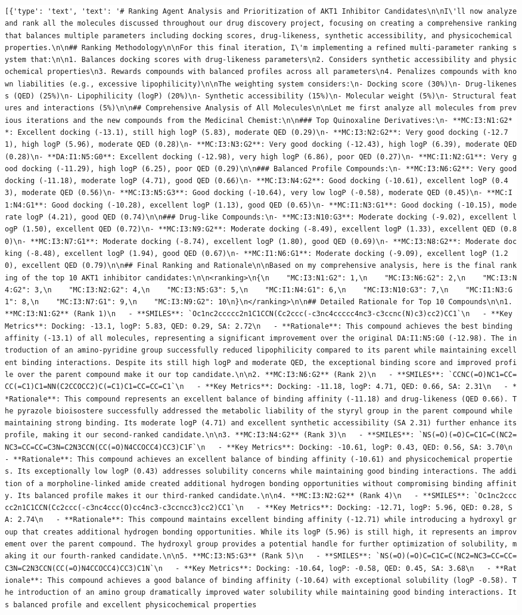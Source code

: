 ```
[{'type': 'text', 'text': '# Ranking Agent Analysis and Prioritization of AKT1 Inhibitor Candidates\n\nI\'ll now analyze and rank all the molecules discussed throughout our drug discovery project, focusing on creating a comprehensive ranking that balances multiple parameters including docking scores, drug-likeness, synthetic accessibility, and physicochemical properties.\n\n## Ranking Methodology\n\nFor this final iteration, I\'m implementing a refined multi-parameter ranking system that:\n\n1. Balances docking scores with drug-likeness parameters\n2. Considers synthetic accessibility and physicochemical properties\n3. Rewards compounds with balanced profiles across all parameters\n4. Penalizes compounds with known liabilities (e.g., excessive lipophilicity)\n\nThe weighting system considers:\n- Docking score (30%)\n- Drug-likeness (QED) (25%)\n- Lipophilicity (logP) (20%)\n- Synthetic accessibility (15%)\n- Molecular weight (5%)\n- Structural features and interactions (5%)\n\n## Comprehensive Analysis of All Molecules\n\nLet me first analyze all molecules from previous iterations and the new compounds from the Medicinal Chemist:\n\n### Top Quinoxaline Derivatives:\n- **MC:I3:N1:G2**: Excellent docking (-13.1), still high logP (5.83), moderate QED (0.29)\n- **MC:I3:N2:G2**: Very good docking (-12.71), high logP (5.96), moderate QED (0.28)\n- **MC:I3:N3:G2**: Very good docking (-12.43), high logP (6.39), moderate QED (0.28)\n- **DA:I1:N5:G0**: Excellent docking (-12.98), very high logP (6.86), poor QED (0.27)\n- **MC:I1:N2:G1**: Very good docking (-11.29), high logP (6.25), poor QED (0.29)\n\n### Balanced Profile Compounds:\n- **MC:I3:N6:G2**: Very good docking (-11.18), moderate logP (4.71), good QED (0.66)\n- **MC:I3:N4:G2**: Good docking (-10.61), excellent logP (0.43), moderate QED (0.56)\n- **MC:I3:N5:G3**: Good docking (-10.64), very low logP (-0.58), moderate QED (0.45)\n- **MC:I1:N4:G1**: Good docking (-10.28), excellent logP (1.13), good QED (0.65)\n- **MC:I1:N3:G1**: Good docking (-10.15), moderate logP (4.21), good QED (0.74)\n\n### Drug-like Compounds:\n- **MC:I3:N10:G3**: Moderate docking (-9.02), excellent logP (1.50), excellent QED (0.72)\n- **MC:I3:N9:G2**: Moderate docking (-8.49), excellent logP (1.33), excellent QED (0.80)\n- **MC:I3:N7:G1**: Moderate docking (-8.74), excellent logP (1.80), good QED (0.69)\n- **MC:I3:N8:G2**: Moderate docking (-8.48), excellent logP (1.94), good QED (0.67)\n- **MC:I1:N6:G1**: Moderate docking (-9.09), excellent logP (1.20), excellent QED (0.79)\n\n## Final Ranking and Rationale\n\nBased on my comprehensive analysis, here is the final ranking of the top 10 AKT1 inhibitor candidates:\n\n<ranking>\n{\n    "MC:I3:N1:G2": 1,\n    "MC:I3:N6:G2": 2,\n    "MC:I3:N4:G2": 3,\n    "MC:I3:N2:G2": 4,\n    "MC:I3:N5:G3": 5,\n    "MC:I1:N4:G1": 6,\n    "MC:I3:N10:G3": 7,\n    "MC:I1:N3:G1": 8,\n    "MC:I3:N7:G1": 9,\n    "MC:I3:N9:G2": 10\n}\n</ranking>\n\n## Detailed Rationale for Top 10 Compounds\n\n1. **MC:I3:N1:G2** (Rank 1)\n   - **SMILES**: `Oc1nc2ccccc2n1C1CCN(Cc2ccc(-c3nc4ccccc4nc3-c3ccnc(N)c3)cc2)CC1`\n   - **Key Metrics**: Docking: -13.1, logP: 5.83, QED: 0.29, SA: 2.72\n   - **Rationale**: This compound achieves the best binding affinity (-13.1) of all molecules, representing a significant improvement over the original DA:I1:N5:G0 (-12.98). The introduction of an amino-pyridine group successfully reduced lipophilicity compared to its parent while maintaining excellent binding interactions. Despite its still high logP and moderate QED, the exceptional binding score and improved profile over the parent compound make it our top candidate.\n\n2. **MC:I3:N6:G2** (Rank 2)\n   - **SMILES**: `CCNC(=O)NC1=CC=CC(=C1)C1=NN(C2CCOCC2)C(=C1)C1=CC=CC=C1`\n   - **Key Metrics**: Docking: -11.18, logP: 4.71, QED: 0.66, SA: 2.31\n   - **Rationale**: This compound represents an excellent balance of binding affinity (-11.18) and drug-likeness (QED 0.66). The pyrazole bioisostere successfully addressed the metabolic liability of the styryl group in the parent compound while maintaining strong binding. Its moderate logP (4.71) and excellent synthetic accessibility (SA 2.31) further enhance its profile, making it our second-ranked candidate.\n\n3. **MC:I3:N4:G2** (Rank 3)\n   - **SMILES**: `NS(=O)(=O)C=C1C=C(NC2=NC3=CC=CC=C3N=C2N3CCN(CC(=O)N4CCOCC4)CC3)C1F`\n   - **Key Metrics**: Docking: -10.61, logP: 0.43, QED: 0.56, SA: 3.70\n   - **Rationale**: This compound achieves an excellent balance of binding affinity (-10.61) and physicochemical properties. Its exceptionally low logP (0.43) addresses solubility concerns while maintaining good binding interactions. The addition of a morpholine-linked amide created additional hydrogen bonding opportunities without compromising binding affinity. Its balanced profile makes it our third-ranked candidate.\n\n4. **MC:I3:N2:G2** (Rank 4)\n   - **SMILES**: `Oc1nc2ccccc2n1C1CCN(Cc2ccc(-c3nc4ccc(O)cc4nc3-c3ccncc3)cc2)CC1`\n   - **Key Metrics**: Docking: -12.71, logP: 5.96, QED: 0.28, SA: 2.74\n   - **Rationale**: This compound maintains excellent binding affinity (-12.71) while introducing a hydroxyl group that creates additional hydrogen bonding opportunities. While its logP (5.96) is still high, it represents an improvement over the parent compound. The hydroxyl group provides a potential handle for further optimization of solubility, making it our fourth-ranked candidate.\n\n5. **MC:I3:N5:G3** (Rank 5)\n   - **SMILES**: `NS(=O)(=O)C=C1C=C(NC2=NC3=CC=CC=C3N=C2N3CCN(CC(=O)N4CCOCC4)CC3)C1N`\n   - **Key Metrics**: Docking: -10.64, logP: -0.58, QED: 0.45, SA: 3.68\n   - **Rationale**: This compound achieves a good balance of binding affinity (-10.64) with exceptional solubility (logP -0.58). The introduction of an amino group dramatically improved water solubility while maintaining good binding interactions. Its balanced profile and excellent physicochemical properties
```